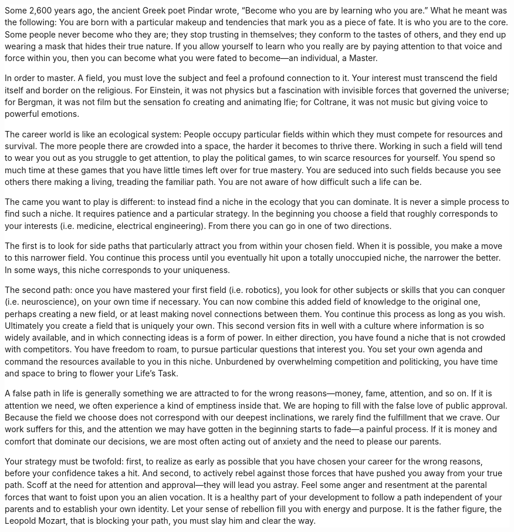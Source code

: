 Some 2,600 years ago, the ancient Greek poet Pindar wrote, “Become who you are by learning who you are.” What he meant was the following: You are born with a particular makeup and tendencies that mark you as a piece of fate. It is who you are to the core. Some people never become who they are; they stop trusting in themselves; they conform to the tastes of others, and they end up wearing a mask that hides their true nature. If you allow yourself to learn who you really are by paying attention to that voice and force within you, then you can become what you were fated to become—an individual, a Master.

In order to master. A field, you must love the subject and feel a profound connection to it. Your interest must transcend the field itself and border on the religious. For Einstein, it was not physics but a fascination with invisible forces that governed the universe; for Bergman, it was not film but the sensation fo creating and animating lfie; for Coltrane, it was not music but giving voice to powerful emotions.

The career world is like an ecological system: People occupy particular fields within which they must compete for resources and survival. The more people there are crowded into a space, the harder it becomes to thrive there. Working in such a field will tend to wear you out as you struggle to get attention, to play the political games, to win scarce resources for yourself. You spend so much time at these games that you have little times left over for true mastery. You are seduced into such fields because you see others there making a living, treading the familiar path. You are not aware of how difficult such a life can be.

The came you want to play is different: to instead find a niche in the ecology that you can dominate. It is never a simple process to find such a niche. It requires patience and a particular strategy. In the beginning you choose a field that roughly corresponds to your interests (i.e. medicine, electrical engineering). From there you can go in one of two directions.

The first is to look for side paths that particularly attract you from within your chosen field. When it is possible, you make a move to this narrower field. You continue this process until you eventually hit upon a totally unoccupied niche, the narrower the better. In some ways, this niche corresponds to your uniqueness.

The second path: once you have mastered your first field (i.e. robotics), you look for other subjects or skills that you can conquer (i.e. neuroscience), on your own time if necessary. You can now combine this added field of knowledge to the original one, perhaps creating a new field, or at least making novel connections between them. You continue this process as long as you wish. Ultimately you create a field that is uniquely your own. This second version fits in well with a culture where information is so widely available, and in which connecting ideas is a form of power.
In either direction, you have found a niche that is not crowded with competitors. You have freedom to roam, to pursue particular questions that interest you. You set your own agenda and command the resources available to you in this niche. Unburdened by overwhelming competition and politicking, you have time and space to bring to flower your Life’s Task.

A false path in life is generally something we are attracted to for the wrong reasons—money, fame, attention, and so on. If it is attention we need, we often experience a kind of emptiness inside that. We are hoping to fill with the false love of public approval. Because the field we choose does not correspond with our deepest inclinations, we rarely find the fulfillment that we crave. Our work suffers for this, and the attention we may have gotten in the beginning starts to fade—a painful process. If it is money and comfort that dominate our decisions, we are most often acting out of anxiety and the need to please our parents.

Your strategy must be twofold: first, to realize as early as possible that you have chosen your career for the wrong reasons, before your confidence takes a hit. And second, to actively rebel against those forces that have pushed you away from your true path. Scoff at the need for attention and approval—they will lead you astray. Feel some anger and resentment at the parental forces that want to foist upon you an alien vocation. It is a healthy part of your development to follow a path independent of your parents and to establish your own identity. Let your sense of rebellion fill you with energy and purpose. It is the father figure, the Leopold Mozart, that is blocking your path, you must slay him and clear the way.

